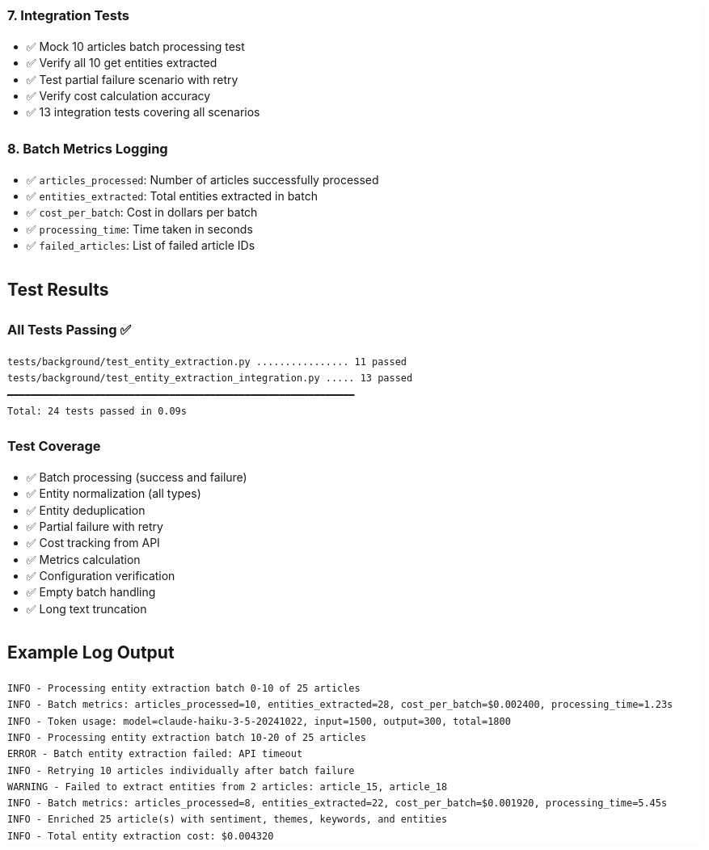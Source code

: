 ### 7. Integration Tests
- ✅ Mock 10 articles batch processing test
- ✅ Verify all 10 get entities extracted
- ✅ Test partial failure scenario with retry
- ✅ Verify cost calculation accuracy
- ✅ 13 integration tests covering all scenarios

### 8. Batch Metrics Logging
- ✅ `articles_processed`: Number of articles successfully processed
- ✅ `entities_extracted`: Total entities extracted in batch
- ✅ `cost_per_batch`: Cost in dollars per batch
- ✅ `processing_time`: Time taken in seconds
- ✅ `failed_articles`: List of failed article IDs

## Test Results

### All Tests Passing ✅
```
tests/background/test_entity_extraction.py ................ 11 passed
tests/background/test_entity_extraction_integration.py ..... 13 passed
━━━━━━━━━━━━━━━━━━━━━━━━━━━━━━━━━━━━━━━━━━━━━━━━━━━━━━━━━━━━
Total: 24 tests passed in 0.09s
```

### Test Coverage
- ✅ Batch processing (success and failure)
- ✅ Entity normalization (all types)
- ✅ Entity deduplication
- ✅ Partial failure with retry
- ✅ Cost tracking from API
- ✅ Metrics calculation
- ✅ Configuration verification
- ✅ Empty batch handling
- ✅ Long text truncation

## Example Log Output

```
INFO - Processing entity extraction batch 0-10 of 25 articles
INFO - Batch metrics: articles_processed=10, entities_extracted=28, cost_per_batch=$0.002400, processing_time=1.23s
INFO - Token usage: model=claude-haiku-3-5-20241022, input=1500, output=300, total=1800
INFO - Processing entity extraction batch 10-20 of 25 articles
ERROR - Batch entity extraction failed: API timeout
INFO - Retrying 10 articles individually after batch failure
WARNING - Failed to extract entities from 2 articles: article_15, article_18
INFO - Batch metrics: articles_processed=8, entities_extracted=22, cost_per_batch=$0.001920, processing_time=5.45s
INFO - Enriched 25 article(s) with sentiment, themes, keywords, and entities
INFO - Total entity extraction cost: $0.004320
```
